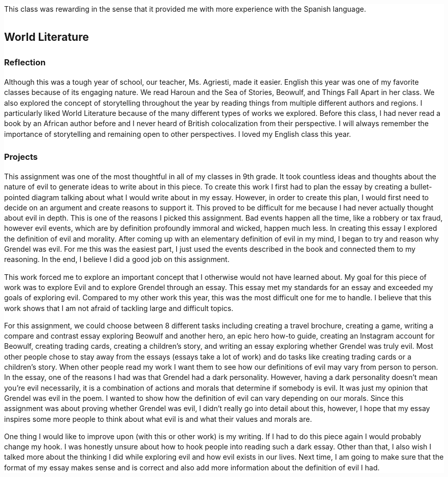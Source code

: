 This class was rewarding in the sense that it provided me with more experience with the Spanish language.

## World Literature
### Reflection
Although this was a tough year of school, our teacher, Ms. Agriesti, made it easier. English this year was one of my favorite classes because of its engaging nature. We read Haroun and the Sea of Stories, Beowulf, and Things Fall Apart in her class. We also explored the concept of storytelling throughout the year by reading things from multiple different authors and regions. I particularly liked World Literature because of the many different types of works we explored. Before this class, I had never read a book by an African author before and I never heard of British colocalization from their perspective. I will always remember the importance of storytelling and remaining open to other perspectives. I loved my English class this year.

### Projects
This assignment was one of the most thoughtful in all of my classes in 9th grade. It took countless ideas and thoughts about the nature of evil to generate ideas to write about in this piece. To create this work I first had to plan the essay by creating a bullet-pointed diagram talking about what I would write about in my essay. However, in order to create this plan, I would first need to decide on an argument and create reasons to support it. This proved to be difficult for me because I had never actually thought about evil in depth. This is one of the reasons I picked this assignment. Bad events happen all the time, like a robbery or tax fraud, however evil events, which are by definition profoundly immoral and wicked, happen much less. In creating this essay I explored the definition of evil and morality. After coming up with an elementary definition of evil in my mind, I began to try and reason why Grendel was evil. For me this was the easiest part, I just used the events described in the book and connected them to my reasoning. In the end, I believe I did a good job on this assignment.

This work forced me to explore an important concept that I otherwise would not have learned about. My goal for this piece of work was to explore Evil and to explore Grendel through an essay. This essay met my standards for an essay and exceeded my goals of exploring evil. Compared to my other work this year, this was the most difficult one for me to handle. I believe that this work shows that I am not afraid of tackling large and difficult topics. 

For this assignment, we could choose between 8 different tasks including creating a travel brochure, creating a game, writing a compare and contrast essay exploring Beowulf and another hero, an epic hero how-to guide, creating an Instagram account for Beowulf, creating trading cards, creating a children’s story, and writing an essay exploring whether Grendel was truly evil. Most other people chose to stay away from the essays (essays take a lot of work) and do tasks like creating trading cards or a children’s story. When other people read my work I want them to see how our definitions of evil may vary from person to person. In the essay, one of the reasons I had was that Grendel had a dark personality. However, having a dark personality doesn’t mean you’re evil necessarily, it is a combination of actions and morals that determine if somebody is evil. It was just my opinion that Grendel was evil in the poem. I wanted to show how the definition of evil can vary depending on our morals. Since this assignment was about proving whether Grendel was evil, I didn’t really go into detail about this, however, I hope that my essay inspires some more people to think about what evil is and what their values and morals are.

One thing I would like to improve upon (with this or other work) is my writing. If I had to do this piece again I would probably change my hook. I was honestly unsure about how to hook people into reading such a dark essay. Other than that, I also wish I talked more about the thinking I did while exploring evil and how evil exists in our lives. Next time, I am going to make sure that the format of my essay makes sense and is correct and also add more information about the definition of evil I had. 
